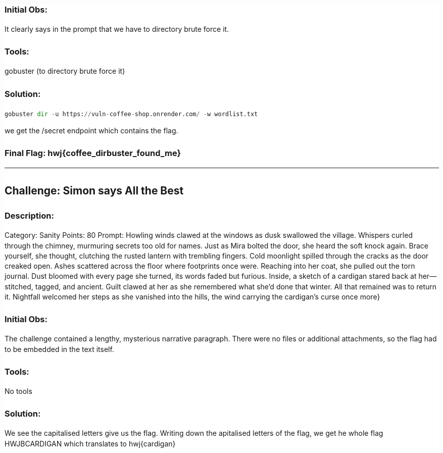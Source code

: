### Initial Obs:

It clearly says in the prompt that we have to directory brute force it. 

### Tools:

gobuster (to directory brute force it)

### Solution:

```python
gobuster dir -u https://vuln-coffee-shop.onrender.com/ -w wordlist.txt
```

we get the /secret endpoint which contains the flag.

### Final Flag: hwj{coffee_dirbuster_found_me}

---

## Challenge: Simon says All the Best

### Description:

Category: Sanity
Points: 80
Prompt:
Howling winds clawed at the windows as dusk swallowed the village. Whispers
curled through the chimney, murmuring secrets too old for names. Just as Mira
bolted the door, she heard the soft knock again. Brace yourself, she thought,
clutching the rusted lantern with trembling fingers. Cold moonlight spilled
through the cracks as the door creaked open. Ashes scattered across the floor
where footprints once were. Reaching into her coat, she pulled out the torn
journal. Dust bloomed with every page she turned, its words faded but furious.
Inside, a sketch of a cardigan stared back at her—stitched, tagged, and ancient.
Guilt clawed at her as she remembered what she’d done that winter. All that
remained was to return it. Nightfall welcomed her steps as she vanished into the
hills, the wind carrying the cardigan’s curse once more}

### Initial Obs:

The challenge contained a lengthy, mysterious narrative paragraph. There were no files or
additional attachments, so the flag had to be embedded in the text itself. 

### Tools:

No tools 

### Solution:

We see the capitalised letters give us the flag. Writing down the apitalised letters of the flag, we get he whole flag HWJBCARDIGAN which translates to hwj{cardigan} 
